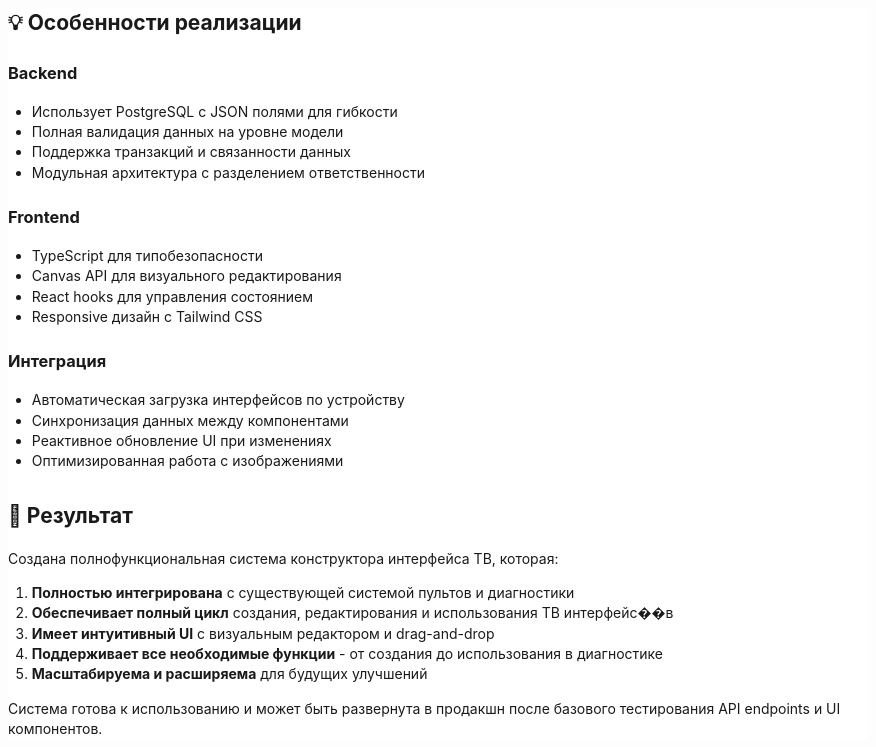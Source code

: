 ## 💡 Особенности реализации

### Backend
- Использует PostgreSQL с JSON полями для гибкости
- Полная валидация данных на уровне модели
- Поддержка транзакций и связанности данных
- Модульная архитектура с разделением ответственности

### Frontend
- TypeScript для типобезопасности
- Canvas API для визуального редактирования
- React hooks для управления состоянием
- Responsive дизайн с Tailwind CSS

### Интеграция
- Автоматическая загрузка интерфейсов по устройству
- Синхронизация данных между компонентами
- Реактивное обновление UI при изменениях
- Оптимизированная работа с изображениями

## 🎯 Результат

Создана полнофункциональная система конструктора интерфейса ТВ, которая:

1. **Полностью интегрирована** с существующей системой пультов и диагностики
2. **Обеспечивает полный цикл** создания, редактирования и использования ТВ интерфейс��в
3. **Имеет интуитивный UI** с визуальным редактором и drag-and-drop
4. **Поддерживает все необходимые функции** - от создания до использования в диагностике
5. **Масштабируема и расширяема** для будущих улучшений

Система готова к использованию и может быть развернута в продакшн после базового тестирования API endpoints и UI компонентов.
